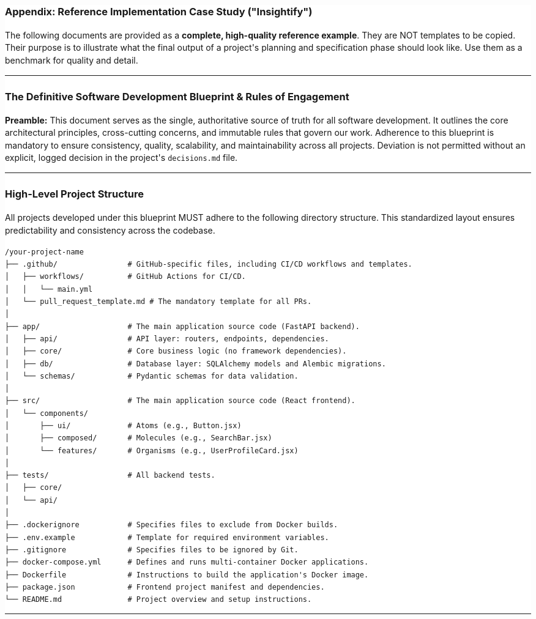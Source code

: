 
### **Appendix: Reference Implementation Case Study ("Insightify")**

The following documents are provided as a **complete, high-quality reference example**. They are NOT templates to be copied. Their purpose is to illustrate what the final output of a project's planning and specification phase should look like. Use them as a benchmark for quality and detail.

---

### **The Definitive Software Development Blueprint & Rules of Engagement**

**Preamble:** This document serves as the single, authoritative source of truth for all software development. It outlines the core architectural principles, cross-cutting concerns, and immutable rules that govern our work. Adherence to this blueprint is mandatory to ensure consistency, quality, scalability, and maintainability across all projects. Deviation is not permitted without an explicit, logged decision in the project's `decisions.md` file.

---

### **High-Level Project Structure**

All projects developed under this blueprint MUST adhere to the following directory structure. This standardized layout ensures predictability and consistency across the codebase.

```
/your-project-name
├── .github/                # GitHub-specific files, including CI/CD workflows and templates.
│   ├── workflows/          # GitHub Actions for CI/CD.
│   │   └── main.yml
│   └── pull_request_template.md # The mandatory template for all PRs.
│
├── app/                    # The main application source code (FastAPI backend).
│   ├── api/                # API layer: routers, endpoints, dependencies.
│   ├── core/               # Core business logic (no framework dependencies).
│   ├── db/                 # Database layer: SQLAlchemy models and Alembic migrations.
│   └── schemas/            # Pydantic schemas for data validation.
│
├── src/                    # The main application source code (React frontend).
│   └── components/
│       ├── ui/             # Atoms (e.g., Button.jsx)
│       ├── composed/       # Molecules (e.g., SearchBar.jsx)
│       └── features/       # Organisms (e.g., UserProfileCard.jsx)
│
├── tests/                  # All backend tests.
│   ├── core/
│   └── api/
│
├── .dockerignore           # Specifies files to exclude from Docker builds.
├── .env.example            # Template for required environment variables.
├── .gitignore              # Specifies files to be ignored by Git.
├── docker-compose.yml      # Defines and runs multi-container Docker applications.
├── Dockerfile              # Instructions to build the application's Docker image.
├── package.json            # Frontend project manifest and dependencies.
└── README.md               # Project overview and setup instructions.
```

---
